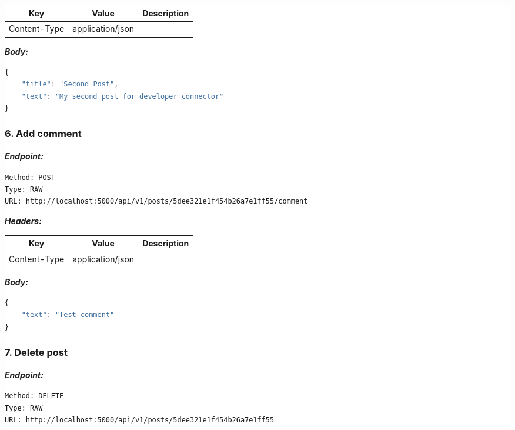 | Key | Value | Description |
| --- | ------|-------------|
| Content-Type | application/json |  |



***Body:***

```js        
{
	"title": "Second Post",
    "text": "My second post for developer connector"
}

```



### 6. Add comment



***Endpoint:***

```bash
Method: POST
Type: RAW
URL: http://localhost:5000/api/v1/posts/5dee321e1f454b26a7e1ff55/comment
```


***Headers:***

| Key | Value | Description |
| --- | ------|-------------|
| Content-Type | application/json |  |



***Body:***

```js        
{
	"text": "Test comment"
}
```



### 7. Delete post



***Endpoint:***

```bash
Method: DELETE
Type: RAW
URL: http://localhost:5000/api/v1/posts/5dee321e1f454b26a7e1ff55
```

